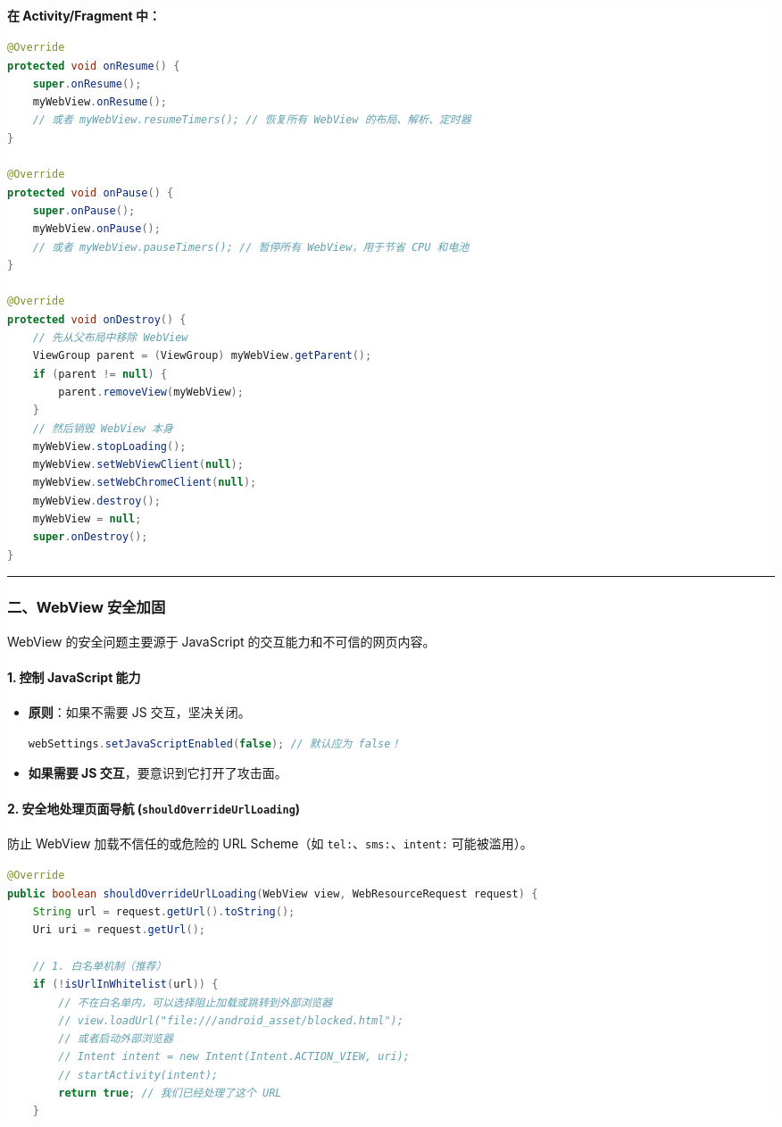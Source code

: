 **在 Activity/Fragment 中：**

```java
@Override
protected void onResume() {
    super.onResume();
    myWebView.onResume();
    // 或者 myWebView.resumeTimers(); // 恢复所有 WebView 的布局、解析、定时器
}

@Override
protected void onPause() {
    super.onPause();
    myWebView.onPause();
    // 或者 myWebView.pauseTimers(); // 暂停所有 WebView，用于节省 CPU 和电池
}

@Override
protected void onDestroy() {
    // 先从父布局中移除 WebView
    ViewGroup parent = (ViewGroup) myWebView.getParent();
    if (parent != null) {
        parent.removeView(myWebView);
    }
    // 然后销毁 WebView 本身
    myWebView.stopLoading();
    myWebView.setWebViewClient(null);
    myWebView.setWebChromeClient(null);
    myWebView.destroy();
    myWebView = null;
    super.onDestroy();
}
```

---

### 二、WebView 安全加固

WebView 的安全问题主要源于 JavaScript 的交互能力和不可信的网页内容。

#### 1. 控制 JavaScript 能力
*   **原则**：如果不需要 JS 交互，坚决关闭。
    ```java
    webSettings.setJavaScriptEnabled(false); // 默认应为 false！
    ```
*   **如果需要 JS 交互**，要意识到它打开了攻击面。

#### 2. 安全地处理页面导航 (`shouldOverrideUrlLoading`)
防止 WebView 加载不信任的或危险的 URL Scheme（如 `tel:`、`sms:`、`intent:` 可能被滥用）。

```java
@Override
public boolean shouldOverrideUrlLoading(WebView view, WebResourceRequest request) {
    String url = request.getUrl().toString();
    Uri uri = request.getUrl();

    // 1. 白名单机制（推荐）
    if (!isUrlInWhitelist(url)) {
        // 不在白名单内，可以选择阻止加载或跳转到外部浏览器
        // view.loadUrl("file:///android_asset/blocked.html");
        // 或者启动外部浏览器
        // Intent intent = new Intent(Intent.ACTION_VIEW, uri);
        // startActivity(intent);
        return true; // 我们已经处理了这个 URL
    }

```